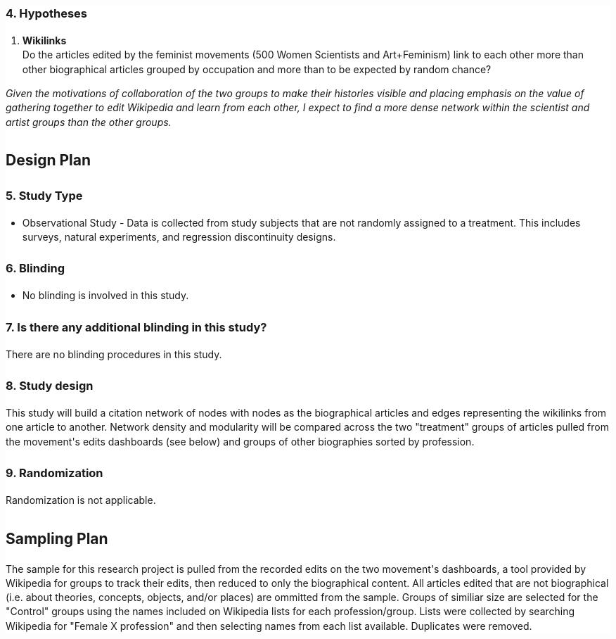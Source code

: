 ### 4.	Hypotheses



1. **Wikilinks**  
Do the articles edited by the feminist movements (500 Women Scientists and Art+Feminism) link to each other more than other biographical articles grouped by occupation and more than to be expected by random chance? 

_Given the motivations of collaboration of the two groups to make their histories visible and placing emphasis on the value of gathering together to edit Wikipedia and learn from each other, I expect to find a more dense network within the scientist and artist groups than the other groups._ 
 
## Design Plan



### 5.	Study Type 



- Observational Study - Data is collected from study subjects that are not randomly assigned to a treatment. This includes surveys, natural experiments, and regression discontinuity designs.


### 6.	Blinding



- No blinding is involved in this study.


### 7.	Is there any additional blinding in this study?



There are no blinding procedures in this study.

### 8.	Study design



This study will build a citation network of nodes with nodes as the biographical articles and edges representing the wikilinks from one article to another. Network density and modularity will be compared across the two "treatment" groups of articles pulled from the movement's edits dashboards (see below) and groups of other biographies sorted by profession. 


### 9.	Randomization



Randomization is not applicable. 

## Sampling Plan 



The sample for this research project is pulled from the recorded edits on the two movement's dashboards, a tool provided by Wikipedia for groups to track their edits, then reduced to only the biographical content. All articles edited that are not biographical (i.e. about theories, concepts, objects, and/or places) are ommitted from the sample. Groups of similiar size are selected for the "Control" groups using the names included on Wikipedia lists for each profession/group. Lists were collected by searching Wikipedia for "Female X profession" and then selecting names from each list available. Duplicates were removed. 

